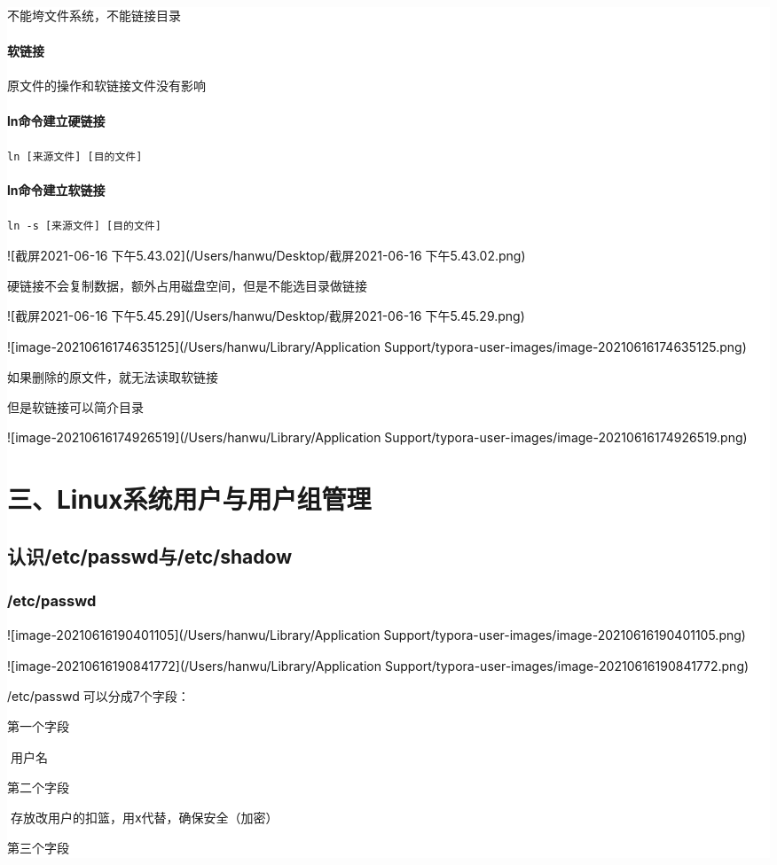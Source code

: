 不能垮文件系统，不能链接目录

#### 软链接

原文件的操作和软链接文件没有影响

#### ln命令建立硬链接

```
ln [来源文件] [目的文件]
```

#### ln命令建立软链接

```
ln -s [来源文件] [目的文件]
```

![截屏2021-06-16 下午5.43.02](/Users/hanwu/Desktop/截屏2021-06-16 下午5.43.02.png)

硬链接不会复制数据，额外占用磁盘空间，但是不能选目录做链接

![截屏2021-06-16 下午5.45.29](/Users/hanwu/Desktop/截屏2021-06-16 下午5.45.29.png)

![image-20210616174635125](/Users/hanwu/Library/Application Support/typora-user-images/image-20210616174635125.png)



如果删除的原文件，就无法读取软链接

但是软链接可以简介目录

![image-20210616174926519](/Users/hanwu/Library/Application Support/typora-user-images/image-20210616174926519.png)

# 三、Linux系统用户与用户组管理

## 认识/etc/passwd与/etc/shadow

### /etc/passwd

![image-20210616190401105](/Users/hanwu/Library/Application Support/typora-user-images/image-20210616190401105.png)

![image-20210616190841772](/Users/hanwu/Library/Application Support/typora-user-images/image-20210616190841772.png)

/etc/passwd 可以分成7个字段：

第一个字段

​	用户名

第二个字段

​	存放改用户的扣篮，用x代替，确保安全（加密）

第三个字段
